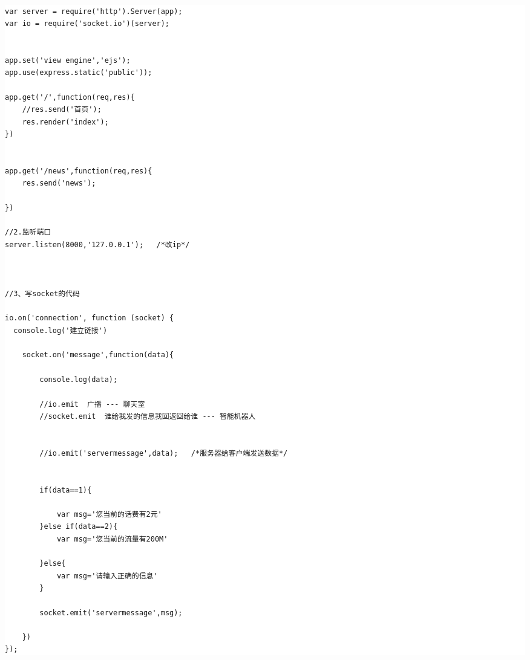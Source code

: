 ```
var server = require('http').Server(app);
var io = require('socket.io')(server);


app.set('view engine','ejs');
app.use(express.static('public'));

app.get('/',function(req,res){
    //res.send('首页');
    res.render('index');
})


app.get('/news',function(req,res){
    res.send('news');

})

//2.监听端口
server.listen(8000,'127.0.0.1');   /*改ip*/



//3、写socket的代码

io.on('connection', function (socket) {
  console.log('建立链接')

    socket.on('message',function(data){

        console.log(data);

        //io.emit  广播 --- 聊天室
        //socket.emit  谁给我发的信息我回返回给谁 --- 智能机器人


        //io.emit('servermessage',data);   /*服务器给客户端发送数据*/


        if(data==1){

            var msg='您当前的话费有2元'
        }else if(data==2){
            var msg='您当前的流量有200M'

        }else{
            var msg='请输入正确的信息'
        }

        socket.emit('servermessage',msg);

    })
});
```
